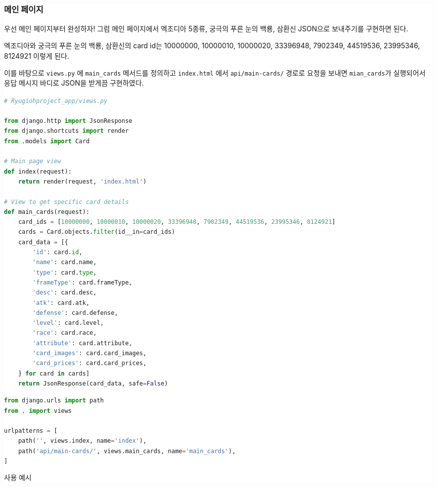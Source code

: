 ### 메인 페이지

우선 메인 페이지부터 완성하자! 그럼 메인 페이지에서 엑조디아 5종류, 궁극의 푸른 눈의 백룡, 삼환신 JSON으로 보내주기를 구현하면 된다.

엑조디아와 궁극의 푸른 눈의 백룡, 삼환신의 card id는 10000000, 10000010, 10000020, 33396948, 7902349, 44519536, 23995346, 8124921 이렇게 된다.

이를 바탕으로 `views.py` 에 `main_cards` 메서드를 정의하고 `index.html` 에서 `api/main-cards/` 경로로 요청을 보내면 `mian_cards`가 실행되어서 응답 메시지 바디로 JSON을 받게끔 구현하였다.

```python
# Ryugiohproject_app/views.py

from django.http import JsonResponse
from django.shortcuts import render
from .models import Card

# Main page view
def index(request):
    return render(request, 'index.html')

# View to get specific card details
def main_cards(request):
    card_ids = [10000000, 10000010, 10000020, 33396948, 7902349, 44519536, 23995346, 8124921]
    cards = Card.objects.filter(id__in=card_ids)
    card_data = [{
        'id': card.id,
        'name': card.name,
        'type': card.type,
        'frameType': card.frameType,
        'desc': card.desc,
        'atk': card.atk,
        'defense': card.defense,
        'level': card.level,
        'race': card.race,
        'attribute': card.attribute,
        'card_images': card.card_images,
        'card_prices': card.card_prices,
    } for card in cards]
    return JsonResponse(card_data, safe=False)

```

```python
from django.urls import path
from . import views

urlpatterns = [
    path('', views.index, name='index'),
    path('api/main-cards/', views.main_cards, name='main_cards'),
]
```

사용 예시
